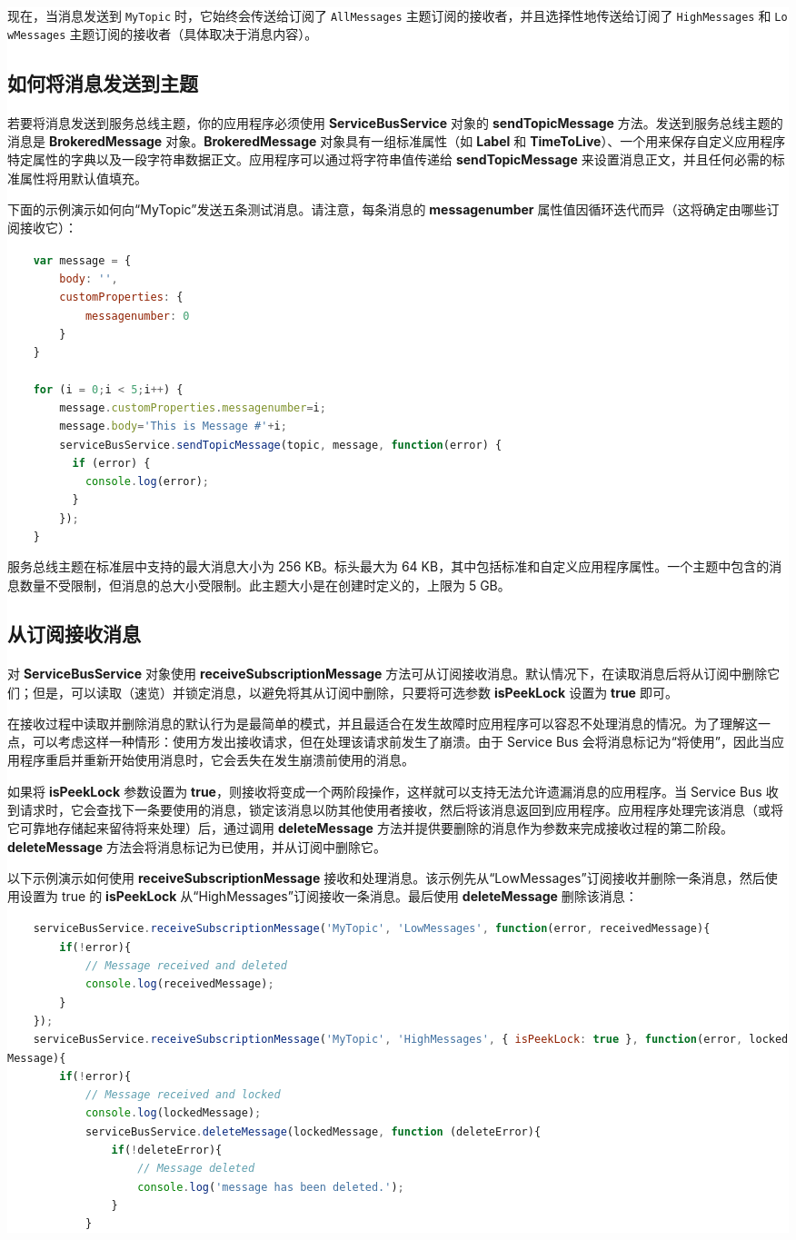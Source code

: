 现在，当消息发送到 `MyTopic` 时，它始终会传送给订阅了 `AllMessages` 主题订阅的接收者，并且选择性地传送给订阅了 `HighMessages` 和 `LowMessages` 主题订阅的接收者（具体取决于消息内容）。

## 如何将消息发送到主题

若要将消息发送到服务总线主题，你的应用程序必须使用 **ServiceBusService** 对象的 **sendTopicMessage** 方法。发送到服务总线主题的消息是 **BrokeredMessage** 对象。**BrokeredMessage** 对象具有一组标准属性（如 **Label** 和 **TimeToLive**）、一个用来保存自定义应用程序特定属性的字典以及一段字符串数据正文。应用程序可以通过将字符串值传递给 **sendTopicMessage** 来设置消息正文，并且任何必需的标准属性将用默认值填充。

下面的示例演示如何向“MyTopic”发送五条测试消息。请注意，每条消息的 **messagenumber** 属性值因循环迭代而异（这将确定由哪些订阅接收它）：

```javascript
    var message = {
        body: '',
        customProperties: {
            messagenumber: 0
        }
    }

    for (i = 0;i < 5;i++) {
        message.customProperties.messagenumber=i;
        message.body='This is Message #'+i;
        serviceBusService.sendTopicMessage(topic, message, function(error) {
          if (error) {
            console.log(error);
          }
        });
    }
```

服务总线主题在标准层中支持的最大消息大小为 256 KB。标头最大为 64 KB，其中包括标准和自定义应用程序属性。一个主题中包含的消息数量不受限制，但消息的总大小受限制。此主题大小是在创建时定义的，上限为 5 GB。

## 从订阅接收消息

对 **ServiceBusService** 对象使用 **receiveSubscriptionMessage** 方法可从订阅接收消息。默认情况下，在读取消息后将从订阅中删除它们；但是，可以读取（速览）并锁定消息，以避免将其从订阅中删除，只要将可选参数 **isPeekLock** 设置为 **true** 即可。

在接收过程中读取并删除消息的默认行为是最简单的模式，并且最适合在发生故障时应用程序可以容忍不处理消息的情况。为了理解这一点，可以考虑这样一种情形：使用方发出接收请求，但在处理该请求前发生了崩溃。由于 Service Bus 会将消息标记为“将使用”，因此当应用程序重启并重新开始使用消息时，它会丢失在发生崩溃前使用的消息。

如果将 **isPeekLock** 参数设置为 **true**，则接收将变成一个两阶段操作，这样就可以支持无法允许遗漏消息的应用程序。当 Service Bus 收到请求时，它会查找下一条要使用的消息，锁定该消息以防其他使用者接收，然后将该消息返回到应用程序。应用程序处理完该消息（或将它可靠地存储起来留待将来处理）后，通过调用 **deleteMessage** 方法并提供要删除的消息作为参数来完成接收过程的第二阶段。**deleteMessage** 方法会将消息标记为已使用，并从订阅中删除它。

以下示例演示如何使用 **receiveSubscriptionMessage** 接收和处理消息。该示例先从“LowMessages”订阅接收并删除一条消息，然后使用设置为 true 的 **isPeekLock** 从“HighMessages”订阅接收一条消息。最后使用 **deleteMessage** 删除该消息：

```javascript
    serviceBusService.receiveSubscriptionMessage('MyTopic', 'LowMessages', function(error, receivedMessage){
        if(!error){
            // Message received and deleted
            console.log(receivedMessage);
        }
    });
    serviceBusService.receiveSubscriptionMessage('MyTopic', 'HighMessages', { isPeekLock: true }, function(error, lockedMessage){
        if(!error){
            // Message received and locked
            console.log(lockedMessage);
            serviceBusService.deleteMessage(lockedMessage, function (deleteError){
                if(!deleteError){
                    // Message deleted
                    console.log('message has been deleted.');
                }
            }
```